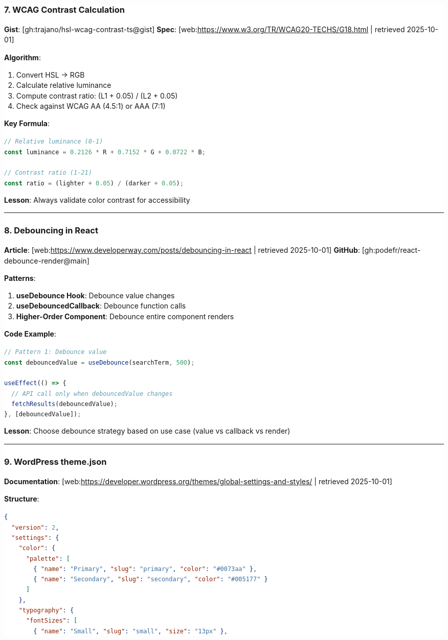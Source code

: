 
### 7. WCAG Contrast Calculation

**Gist**: [gh:trajano/hsl-wcag-contrast-ts@gist]
**Spec**: [web:https://www.w3.org/TR/WCAG20-TECHS/G18.html | retrieved 2025-10-01]

**Algorithm**:
1. Convert HSL → RGB
2. Calculate relative luminance
3. Compute contrast ratio: (L1 + 0.05) / (L2 + 0.05)
4. Check against WCAG AA (4.5:1) or AAA (7:1)

**Key Formula**:
```typescript
// Relative luminance (0-1)
const luminance = 0.2126 * R + 0.7152 * G + 0.0722 * B;

// Contrast ratio (1-21)
const ratio = (lighter + 0.05) / (darker + 0.05);
```

**Lesson**: Always validate color contrast for accessibility

---

### 8. Debouncing in React

**Article**: [web:https://www.developerway.com/posts/debouncing-in-react | retrieved 2025-10-01]
**GitHub**: [gh:podefr/react-debounce-render@main]

**Patterns**:
1. **useDebounce Hook**: Debounce value changes
2. **useDebouncedCallback**: Debounce function calls
3. **Higher-Order Component**: Debounce entire component renders

**Code Example**:
```typescript
// Pattern 1: Debounce value
const debouncedValue = useDebounce(searchTerm, 500);

useEffect(() => {
  // API call only when debouncedValue changes
  fetchResults(debouncedValue);
}, [debouncedValue]);
```

**Lesson**: Choose debounce strategy based on use case (value vs callback vs render)

---

### 9. WordPress theme.json

**Documentation**: [web:https://developer.wordpress.org/themes/global-settings-and-styles/ | retrieved 2025-10-01]

**Structure**:
```json
{
  "version": 2,
  "settings": {
    "color": {
      "palette": [
        { "name": "Primary", "slug": "primary", "color": "#0073aa" },
        { "name": "Secondary", "slug": "secondary", "color": "#005177" }
      ]
    },
    "typography": {
      "fontSizes": [
        { "name": "Small", "slug": "small", "size": "13px" },
```